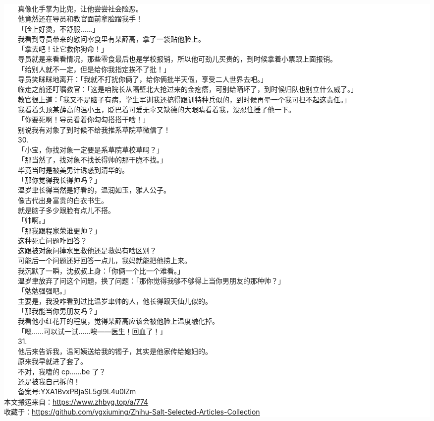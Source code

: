 &emsp;&emsp;真像化手掌为比兜，让他尝尝社会险恶。  
&emsp;&emsp;他竟然还在导员和教官面前拿脸蹭我手！  
&emsp;&emsp;「脸上好烫，不舒服……」  
&emsp;&emsp;我看到导员带来的慰问零食里有某薛高，拿了一袋贴他脸上。  
&emsp;&emsp;「拿去吧！让它救你狗命！」  
&emsp;&emsp;导员就是来看看情况，那些零食最后也是学校报销，所以他可劲儿买贵的，到时候拿着小票跟上面报销。  
&emsp;&emsp;「给别人就不一定，但是给你我指定挨不了批！」  
&emsp;&emsp;导员笑眯眯地离开：「我就不打扰你俩了，给你俩批半天假，享受二人世界去吧。」  
&emsp;&emsp;临走之前还叮嘱教官：「这是咱院长从隔壁北大抢过来的金疙瘩，可别给晒坏了，到时候归队也别立什么威了。」  
&emsp;&emsp;教官很上道：「我又不是脑子有病，学生军训我还搞得跟训特种兵似的，到时候再晕一个我可担不起这责任。」  
&emsp;&emsp;我看着头顶某薛高的温小玉，眨巴着可爱无辜又缺德的大眼睛看着我，没忍住捶了他一下。  
&emsp;&emsp;「你要死啊！导员看着你勾勾搭搭干啥！」  
&emsp;&emsp;别说我有对象了到时候不给我推系草院草微信了！  
&emsp;&emsp;30.  
&emsp;&emsp;「小宝，你找对象一定要是系草院草校草吗？」  
&emsp;&emsp;「那当然了，找对象不找长得帅的那干脆不找。」  
&emsp;&emsp;毕竟当时是被美男计诱惑到清华的。  
&emsp;&emsp;「那你觉得我长得帅吗？」  
&emsp;&emsp;温岁聿长得当然是好看的，温润如玉，雅人公子。  
&emsp;&emsp;像古代出身富贵的白衣书生。  
&emsp;&emsp;就是脑子多少跟脸有点儿不搭。  
&emsp;&emsp;「帅啊。」  
&emsp;&emsp;「那我跟程家荣谁更帅？」  
&emsp;&emsp;这种死亡问题咋回答？  
&emsp;&emsp;这跟被对象问掉水里救他还是救妈有啥区别？  
&emsp;&emsp;可能后一个问题还好回答一点儿，我妈就能把他捞上来。  
&emsp;&emsp;我沉默了一瞬，沈叔叔上身：「你俩一个比一个难看。」  
&emsp;&emsp;温岁聿放弃了问这个问题，换了问题：「那你觉得我够不够得上当你男朋友的那种帅？」  
&emsp;&emsp;「勉勉强强吧。」  
&emsp;&emsp;主要是，我没咋看到过比温岁聿帅的人，他长得跟天仙儿似的。  
&emsp;&emsp;「那我能当你男朋友吗？」  
&emsp;&emsp;我看他小红花开的程度，觉得某薛高应该会被他脸上温度融化掉。  
&emsp;&emsp;「嗯……可以试一试……唉——医生！回血了！」  
&emsp;&emsp;31.  
&emsp;&emsp;他后来告诉我，温阿姨送给我的镯子，其实是他家传给媳妇的。  
&emsp;&emsp;原来我早就进了套了。  
&emsp;&emsp;不对，我嗑的 cp……be 了？  
&emsp;&emsp;还是被我自己拆的！  
&emsp;&emsp;备案号:YXA1BvxPBjaSL5gl9L4u0lZm  
本文搬运来自：https://www.zhbyg.top/a/774  
 收藏于：https://github.com/ygxiuming/Zhihu-Salt-Selected-Articles-Collection